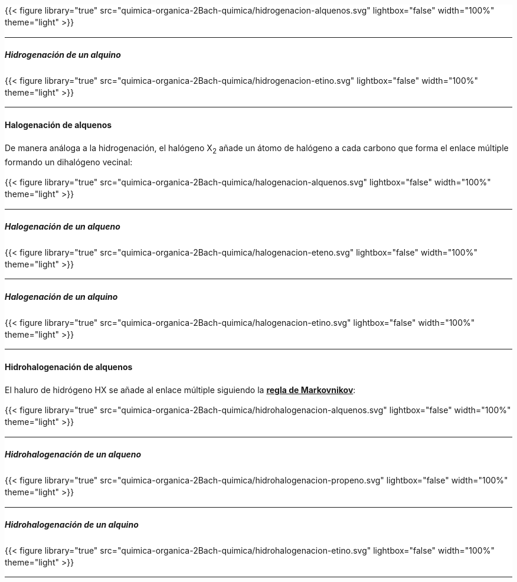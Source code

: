 {{< figure library="true" src="quimica-organica-2Bach-quimica/hidrogenacion-alquenos.svg" lightbox="false" width="100%" theme="light" >}}

---

##### Hidrogenación de un alquino

{{< figure library="true" src="quimica-organica-2Bach-quimica/hidrogenacion-etino.svg" lightbox="false" width="100%" theme="light" >}}

---

#### Halogenación de alquenos

De manera análoga a la hidrogenación, el halógeno X<sub>2</sub> añade un átomo de halógeno a cada carbono que forma el enlace múltiple formando un dihalógeno vecinal:

{{< figure library="true" src="quimica-organica-2Bach-quimica/halogenacion-alquenos.svg" lightbox="false" width="100%" theme="light" >}}

---

##### Halogenación de un alqueno

{{< figure library="true" src="quimica-organica-2Bach-quimica/halogenacion-eteno.svg" lightbox="false" width="100%" theme="light" >}}

---

##### Halogenación de un alquino

{{< figure library="true" src="quimica-organica-2Bach-quimica/halogenacion-etino.svg" lightbox="false" width="100%" theme="light" >}}

---

#### Hidrohalogenación de alquenos

El haluro de hidrógeno HX se añade al enlace múltiple siguiendo la [**regla de Markovnikov**](https://es.wikipedia.org/wiki/Regla_de_Markovnikov):

{{< figure library="true" src="quimica-organica-2Bach-quimica/hidrohalogenacion-alquenos.svg" lightbox="false" width="100%" theme="light" >}}

---

##### Hidrohalogenación de un alqueno

{{< figure library="true" src="quimica-organica-2Bach-quimica/hidrohalogenacion-propeno.svg" lightbox="false" width="100%" theme="light" >}}

---

##### Hidrohalogenación de un alquino

{{< figure library="true" src="quimica-organica-2Bach-quimica/hidrohalogenacion-etino.svg" lightbox="false" width="100%" theme="light" >}}

---